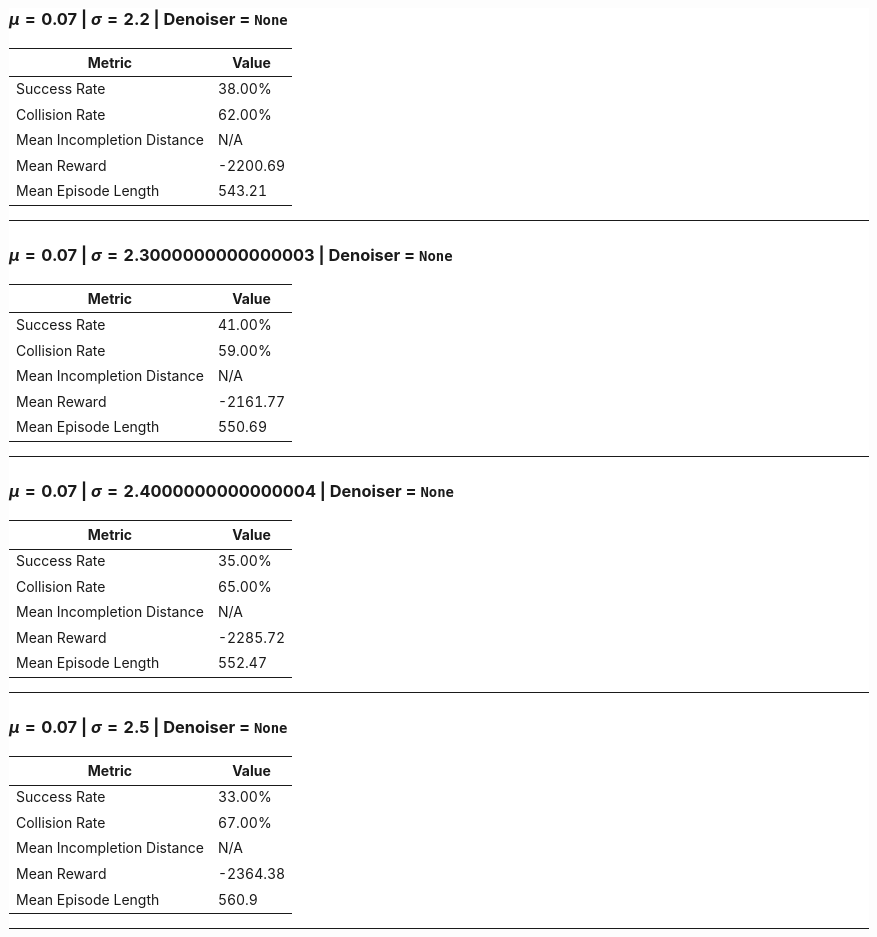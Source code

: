 ### $\mu = 0.07$ | $\sigma = 2.2$ | Denoiser = `None`

| Metric                     | Value    |
|----------------------------|----------|
| Success Rate               | 38.00%   |
| Collision Rate             | 62.00%   |
| Mean Incompletion Distance | N/A      |
| Mean Reward                | -2200.69 |
| Mean Episode Length        | 543.21   |
---

### $\mu = 0.07$ | $\sigma = 2.3000000000000003$ | Denoiser = `None`

| Metric                     | Value    |
|----------------------------|----------|
| Success Rate               | 41.00%   |
| Collision Rate             | 59.00%   |
| Mean Incompletion Distance | N/A      |
| Mean Reward                | -2161.77 |
| Mean Episode Length        | 550.69   |
---

### $\mu = 0.07$ | $\sigma = 2.4000000000000004$ | Denoiser = `None`

| Metric                     | Value    |
|----------------------------|----------|
| Success Rate               | 35.00%   |
| Collision Rate             | 65.00%   |
| Mean Incompletion Distance | N/A      |
| Mean Reward                | -2285.72 |
| Mean Episode Length        | 552.47   |
---

### $\mu = 0.07$ | $\sigma = 2.5$ | Denoiser = `None`

| Metric                     | Value    |
|----------------------------|----------|
| Success Rate               | 33.00%   |
| Collision Rate             | 67.00%   |
| Mean Incompletion Distance | N/A      |
| Mean Reward                | -2364.38 |
| Mean Episode Length        | 560.9    |
---
